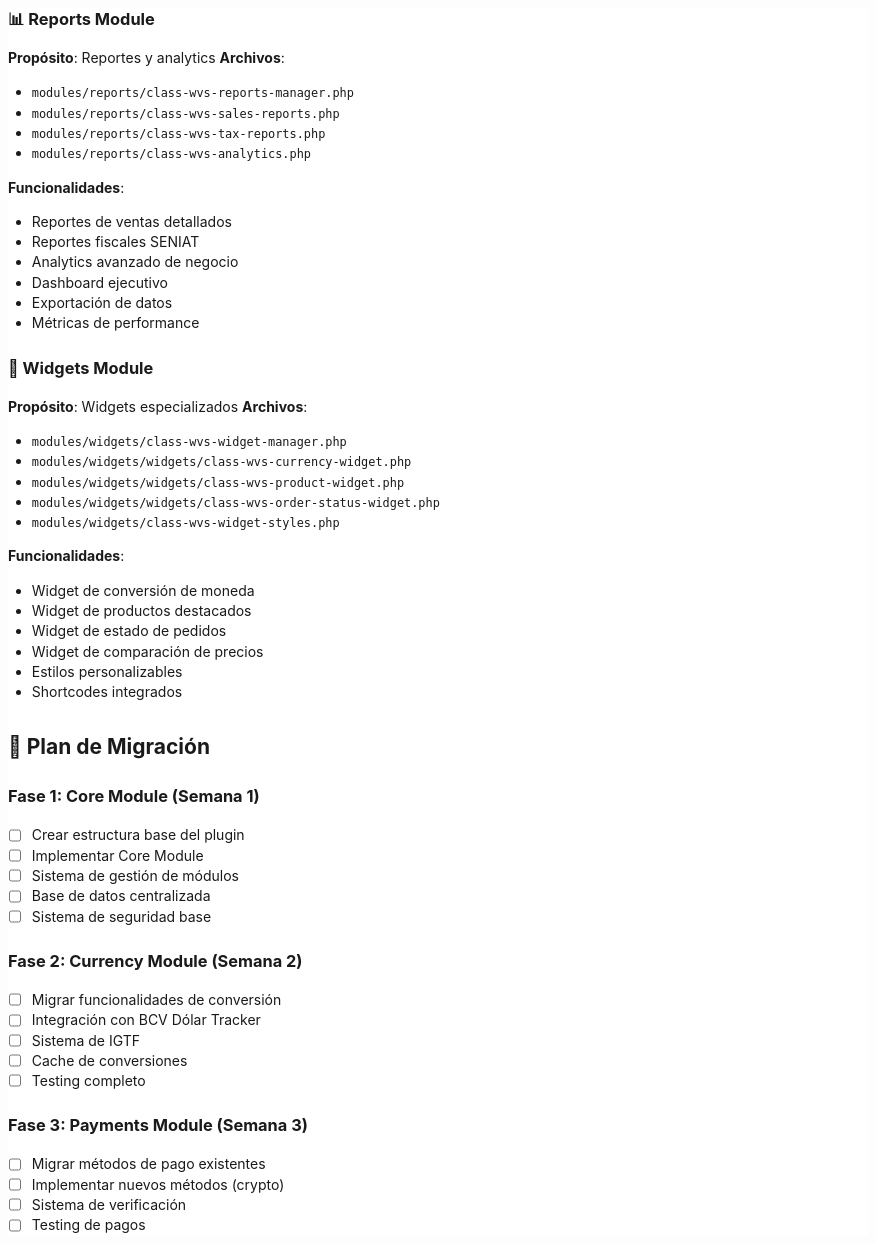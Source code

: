 ### 📊 Reports Module
**Propósito**: Reportes y analytics
**Archivos**:
- `modules/reports/class-wvs-reports-manager.php`
- `modules/reports/class-wvs-sales-reports.php`
- `modules/reports/class-wvs-tax-reports.php`
- `modules/reports/class-wvs-analytics.php`

**Funcionalidades**:
- Reportes de ventas detallados
- Reportes fiscales SENIAT
- Analytics avanzado de negocio
- Dashboard ejecutivo
- Exportación de datos
- Métricas de performance

### 🎨 Widgets Module
**Propósito**: Widgets especializados
**Archivos**:
- `modules/widgets/class-wvs-widget-manager.php`
- `modules/widgets/widgets/class-wvs-currency-widget.php`
- `modules/widgets/widgets/class-wvs-product-widget.php`
- `modules/widgets/widgets/class-wvs-order-status-widget.php`
- `modules/widgets/class-wvs-widget-styles.php`

**Funcionalidades**:
- Widget de conversión de moneda
- Widget de productos destacados
- Widget de estado de pedidos
- Widget de comparación de precios
- Estilos personalizables
- Shortcodes integrados

## 🔄 Plan de Migración

### Fase 1: Core Module (Semana 1)
- [ ] Crear estructura base del plugin
- [ ] Implementar Core Module
- [ ] Sistema de gestión de módulos
- [ ] Base de datos centralizada
- [ ] Sistema de seguridad base

### Fase 2: Currency Module (Semana 2)
- [ ] Migrar funcionalidades de conversión
- [ ] Integración con BCV Dólar Tracker
- [ ] Sistema de IGTF
- [ ] Cache de conversiones
- [ ] Testing completo

### Fase 3: Payments Module (Semana 3)
- [ ] Migrar métodos de pago existentes
- [ ] Implementar nuevos métodos (crypto)
- [ ] Sistema de verificación
- [ ] Testing de pagos
